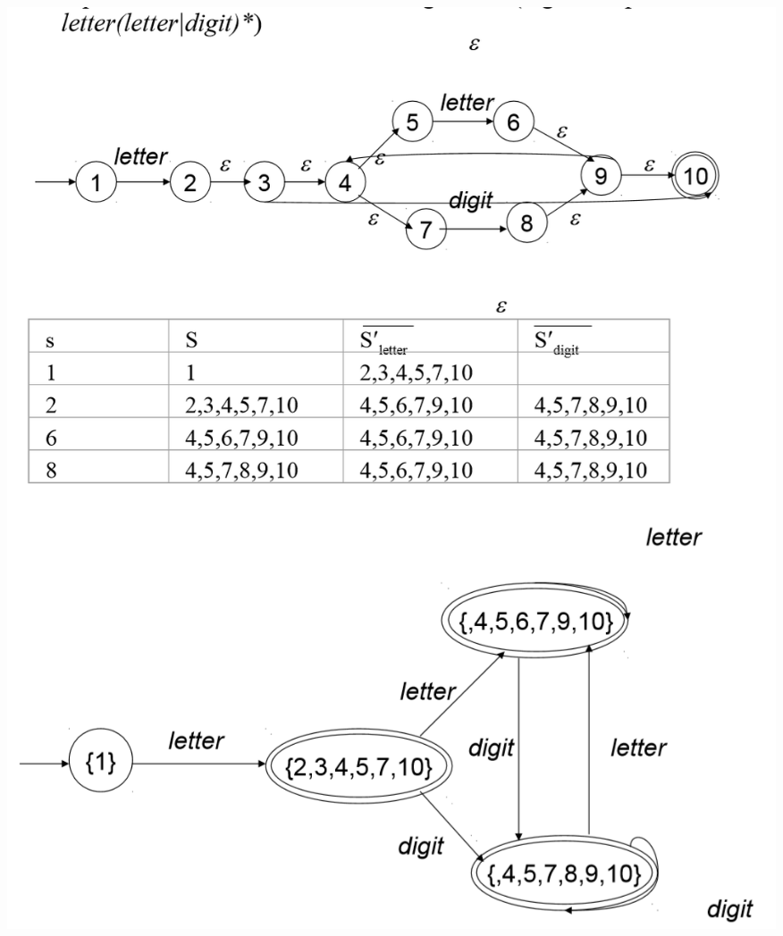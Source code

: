 ![image-20200517141919558](\images\image-20200517141919558.png)

![image-20200517141934474](\images\image-20200517141934474.png)
